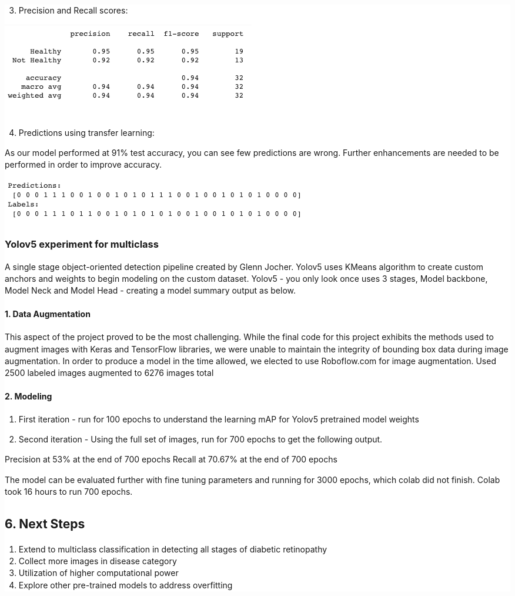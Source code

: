 3. Precision and Recall scores:

![](./assets/t4.png)

4. Predictions using transfer learning:

As our model performed at 91% test accuracy, you can see few predictions are wrong. Further enhancements are needed to be performed in order to improve accuracy.

![](./assets/t5.png)

### Yolov5 experiment for multiclass

A single stage object-oriented detection pipeline created by Glenn Jocher. Yolov5 uses KMeans algorithm to create custom anchors and weights to begin modeling on the custom dataset. Yolov5 - you only look once uses 3 stages, Model backbone, Model Neck and Model Head - creating a model summary output as below.


#### 1. Data Augmentation
This aspect of the project proved to be the most challenging. While the final code for this project exhibits the methods used to augment images with Keras and TensorFlow libraries, we were unable to maintain the integrity of bounding box data during image augmentation. In order to produce a model in the time allowed, we elected to use Roboflow.com for image augmentation. Used 2500 labeled images augmented to 6276 images total

#### 2. Modeling 

1. First iteration - run for 100 epochs to understand the learning mAP for Yolov5 pretrained model weights

2. Second iteration - Using the full set of images, run for 700 epochs to get the following output.

Precision at 53% at the end of 700 epochs
Recall at 70.67% at the end of 700 epochs


The model can be evaluated further with fine tuning parameters and running for 3000 epochs, which colab did not finish. Colab took 16 hours to run 700 epochs.

## 6. Next Steps

1.	Extend to multiclass classification in detecting all stages of diabetic retinopathy
2.	Collect more images in disease category
3.	Utilization of higher computational power
4.	Explore other pre-trained models to address overfitting

